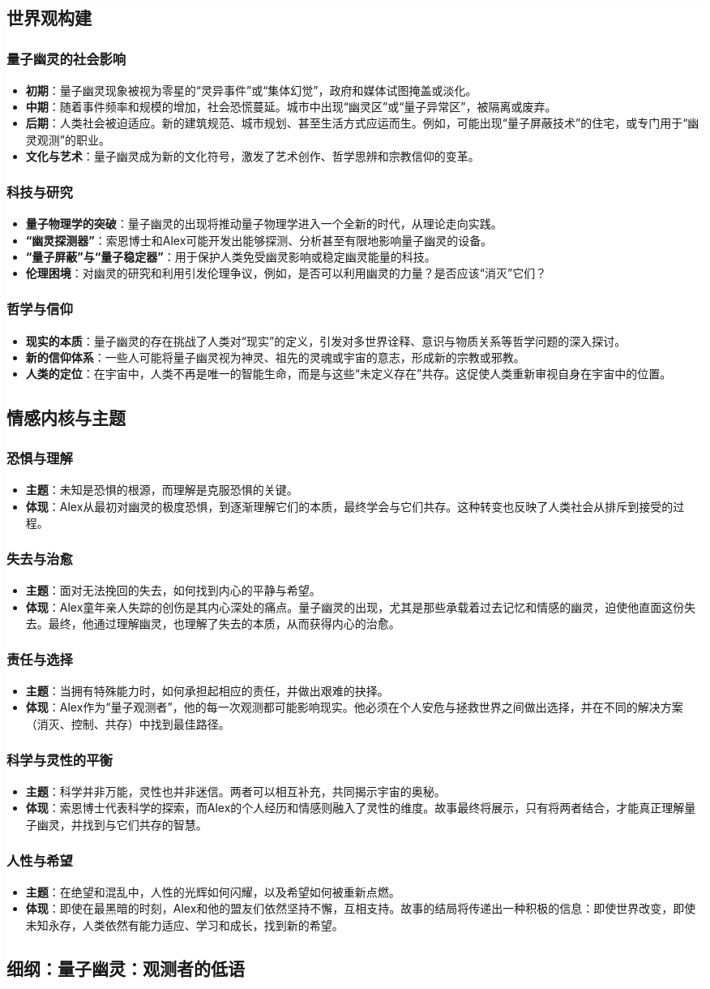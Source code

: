 ## 世界观构建

### 量子幽灵的社会影响

*   **初期**：量子幽灵现象被视为零星的“灵异事件”或“集体幻觉”，政府和媒体试图掩盖或淡化。
*   **中期**：随着事件频率和规模的增加，社会恐慌蔓延。城市中出现“幽灵区”或“量子异常区”，被隔离或废弃。
*   **后期**：人类社会被迫适应。新的建筑规范、城市规划、甚至生活方式应运而生。例如，可能出现“量子屏蔽技术”的住宅，或专门用于“幽灵观测”的职业。
*   **文化与艺术**：量子幽灵成为新的文化符号，激发了艺术创作、哲学思辨和宗教信仰的变革。

### 科技与研究

*   **量子物理学的突破**：量子幽灵的出现将推动量子物理学进入一个全新的时代，从理论走向实践。
*   **“幽灵探测器”**：索恩博士和Alex可能开发出能够探测、分析甚至有限地影响量子幽灵的设备。
*   **“量子屏蔽”与“量子稳定器”**：用于保护人类免受幽灵影响或稳定幽灵能量的科技。
*   **伦理困境**：对幽灵的研究和利用引发伦理争议，例如，是否可以利用幽灵的力量？是否应该“消灭”它们？

### 哲学与信仰

*   **现实的本质**：量子幽灵的存在挑战了人类对“现实”的定义，引发对多世界诠释、意识与物质关系等哲学问题的深入探讨。
*   **新的信仰体系**：一些人可能将量子幽灵视为神灵、祖先的灵魂或宇宙的意志，形成新的宗教或邪教。
*   **人类的定位**：在宇宙中，人类不再是唯一的智能生命，而是与这些“未定义存在”共存。这促使人类重新审视自身在宇宙中的位置。

## 情感内核与主题

### 恐惧与理解

*   **主题**：未知是恐惧的根源，而理解是克服恐惧的关键。
*   **体现**：Alex从最初对幽灵的极度恐惧，到逐渐理解它们的本质，最终学会与它们共存。这种转变也反映了人类社会从排斥到接受的过程。

### 失去与治愈

*   **主题**：面对无法挽回的失去，如何找到内心的平静与希望。
*   **体现**：Alex童年亲人失踪的创伤是其内心深处的痛点。量子幽灵的出现，尤其是那些承载着过去记忆和情感的幽灵，迫使他直面这份失去。最终，他通过理解幽灵，也理解了失去的本质，从而获得内心的治愈。

### 责任与选择

*   **主题**：当拥有特殊能力时，如何承担起相应的责任，并做出艰难的抉择。
*   **体现**：Alex作为“量子观测者”，他的每一次观测都可能影响现实。他必须在个人安危与拯救世界之间做出选择，并在不同的解决方案（消灭、控制、共存）中找到最佳路径。

### 科学与灵性的平衡

*   **主题**：科学并非万能，灵性也并非迷信。两者可以相互补充，共同揭示宇宙的奥秘。
*   **体现**：索恩博士代表科学的探索，而Alex的个人经历和情感则融入了灵性的维度。故事最终将展示，只有将两者结合，才能真正理解量子幽灵，并找到与它们共存的智慧。

### 人性与希望

*   **主题**：在绝望和混乱中，人性的光辉如何闪耀，以及希望如何被重新点燃。
*   **体现**：即使在最黑暗的时刻，Alex和他的盟友们依然坚持不懈，互相支持。故事的结局将传递出一种积极的信息：即使世界改变，即使未知永存，人类依然有能力适应、学习和成长，找到新的希望。

## 细纲：量子幽灵：观测者的低语
